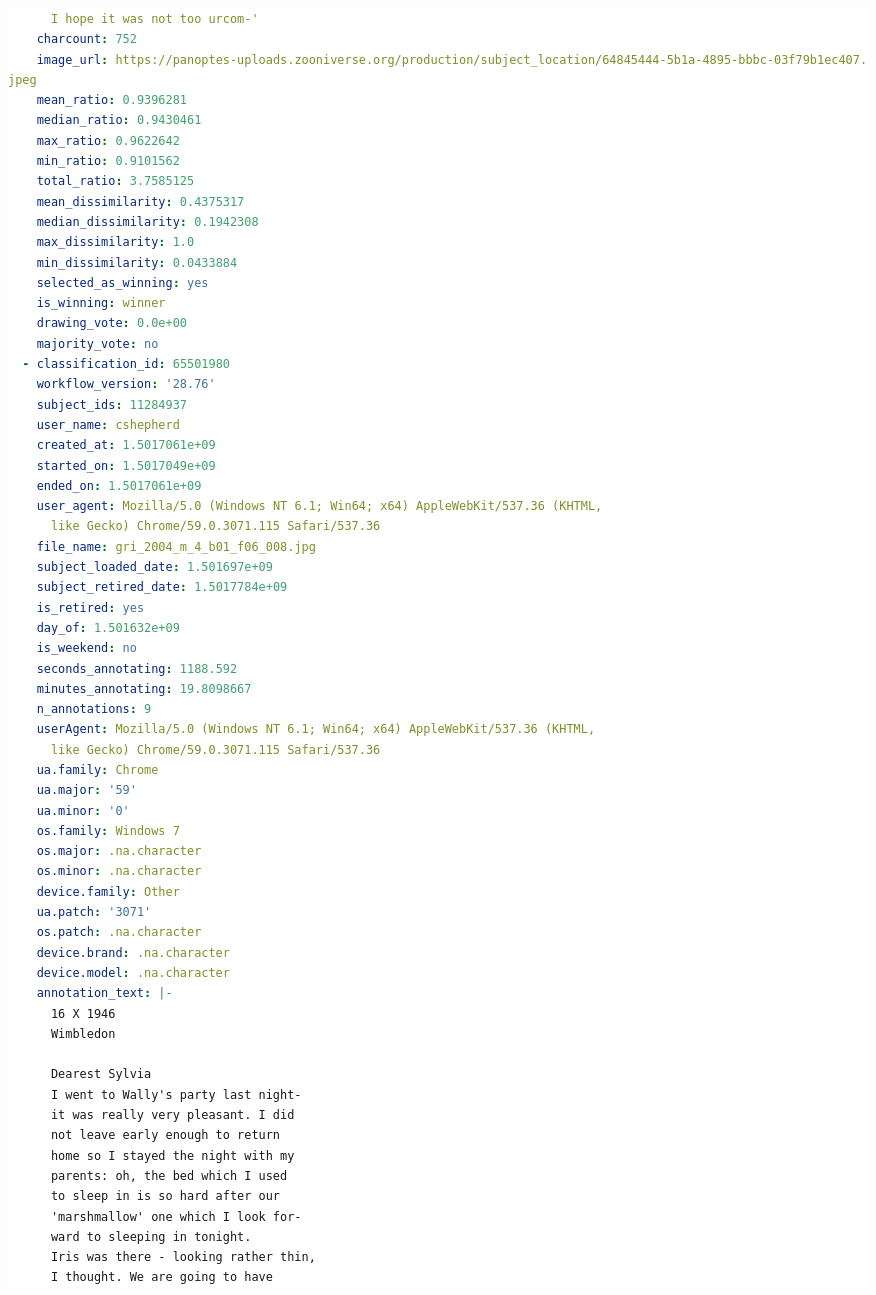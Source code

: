 ```yaml
      I hope it was not too urcom-'
    charcount: 752
    image_url: https://panoptes-uploads.zooniverse.org/production/subject_location/64845444-5b1a-4895-bbbc-03f79b1ec407.jpeg
    mean_ratio: 0.9396281
    median_ratio: 0.9430461
    max_ratio: 0.9622642
    min_ratio: 0.9101562
    total_ratio: 3.7585125
    mean_dissimilarity: 0.4375317
    median_dissimilarity: 0.1942308
    max_dissimilarity: 1.0
    min_dissimilarity: 0.0433884
    selected_as_winning: yes
    is_winning: winner
    drawing_vote: 0.0e+00
    majority_vote: no
  - classification_id: 65501980
    workflow_version: '28.76'
    subject_ids: 11284937
    user_name: cshepherd
    created_at: 1.5017061e+09
    started_on: 1.5017049e+09
    ended_on: 1.5017061e+09
    user_agent: Mozilla/5.0 (Windows NT 6.1; Win64; x64) AppleWebKit/537.36 (KHTML,
      like Gecko) Chrome/59.0.3071.115 Safari/537.36
    file_name: gri_2004_m_4_b01_f06_008.jpg
    subject_loaded_date: 1.501697e+09
    subject_retired_date: 1.5017784e+09
    is_retired: yes
    day_of: 1.501632e+09
    is_weekend: no
    seconds_annotating: 1188.592
    minutes_annotating: 19.8098667
    n_annotations: 9
    userAgent: Mozilla/5.0 (Windows NT 6.1; Win64; x64) AppleWebKit/537.36 (KHTML,
      like Gecko) Chrome/59.0.3071.115 Safari/537.36
    ua.family: Chrome
    ua.major: '59'
    ua.minor: '0'
    os.family: Windows 7
    os.major: .na.character
    os.minor: .na.character
    device.family: Other
    ua.patch: '3071'
    os.patch: .na.character
    device.brand: .na.character
    device.model: .na.character
    annotation_text: |-
      16 X 1946
      Wimbledon

      Dearest Sylvia
      I went to Wally's party last night-
      it was really very pleasant. I did
      not leave early enough to return
      home so I stayed the night with my
      parents: oh, the bed which I used
      to sleep in is so hard after our
      'marshmallow' one which I look for-
      ward to sleeping in tonight.
      Iris was there - looking rather thin,
      I thought. We are going to have
```